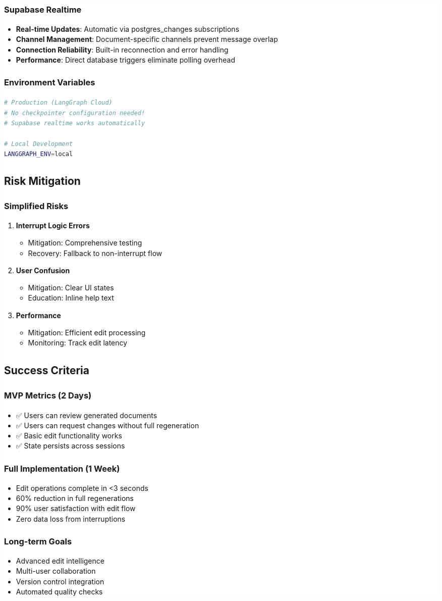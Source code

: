 ### Supabase Realtime
- **Real-time Updates**: Automatic via postgres_changes subscriptions
- **Channel Management**: Document-specific channels prevent message overlap
- **Connection Reliability**: Built-in reconnection and error handling
- **Performance**: Direct database triggers eliminate polling overhead

### Environment Variables
```bash
# Production (LangGraph Cloud)
# No checkpointer configuration needed!
# Supabase realtime works automatically

# Local Development
LANGGRAPH_ENV=local
```

## Risk Mitigation

### Simplified Risks
1. **Interrupt Logic Errors**
   - Mitigation: Comprehensive testing
   - Recovery: Fallback to non-interrupt flow

2. **User Confusion**
   - Mitigation: Clear UI states
   - Education: Inline help text

3. **Performance**
   - Mitigation: Efficient edit processing
   - Monitoring: Track edit latency

## Success Criteria

### MVP Metrics (2 Days)
- ✅ Users can review generated documents
- ✅ Users can request changes without full regeneration
- ✅ Basic edit functionality works
- ✅ State persists across sessions

### Full Implementation (1 Week)
- Edit operations complete in <3 seconds
- 60% reduction in full regenerations
- 90% user satisfaction with edit flow
- Zero data loss from interruptions

### Long-term Goals
- Advanced edit intelligence
- Multi-user collaboration
- Version control integration
- Automated quality checks
